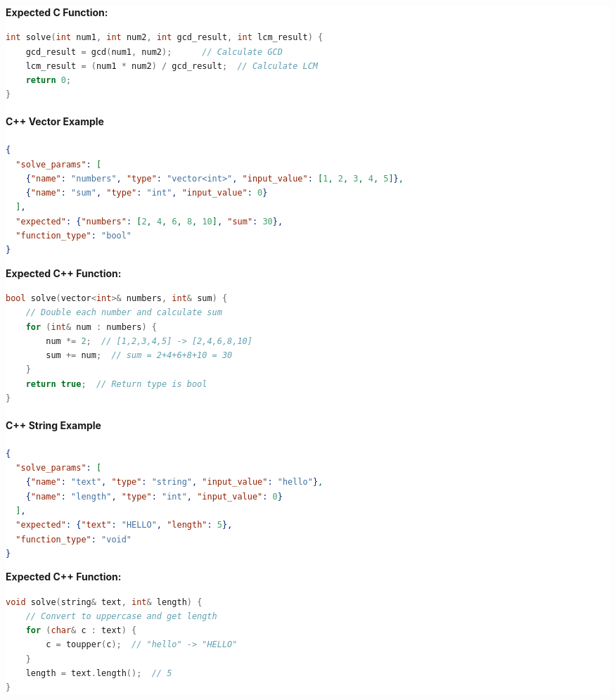 **Expected C Function:**
```c
int solve(int num1, int num2, int gcd_result, int lcm_result) {
    gcd_result = gcd(num1, num2);      // Calculate GCD
    lcm_result = (num1 * num2) / gcd_result;  // Calculate LCM
    return 0;
}
```

#### C++ Vector Example

```json
{
  "solve_params": [
    {"name": "numbers", "type": "vector<int>", "input_value": [1, 2, 3, 4, 5]},
    {"name": "sum", "type": "int", "input_value": 0}
  ],
  "expected": {"numbers": [2, 4, 6, 8, 10], "sum": 30},
  "function_type": "bool"
}
```

**Expected C++ Function:**
```cpp
bool solve(vector<int>& numbers, int& sum) {
    // Double each number and calculate sum
    for (int& num : numbers) {
        num *= 2;  // [1,2,3,4,5] -> [2,4,6,8,10]
        sum += num;  // sum = 2+4+6+8+10 = 30
    }
    return true;  // Return type is bool
}
```

#### C++ String Example

```json
{
  "solve_params": [
    {"name": "text", "type": "string", "input_value": "hello"},
    {"name": "length", "type": "int", "input_value": 0}
  ],
  "expected": {"text": "HELLO", "length": 5},
  "function_type": "void"
}
```

**Expected C++ Function:**
```cpp
void solve(string& text, int& length) {
    // Convert to uppercase and get length
    for (char& c : text) {
        c = toupper(c);  // "hello" -> "HELLO"
    }
    length = text.length();  // 5
}
```
